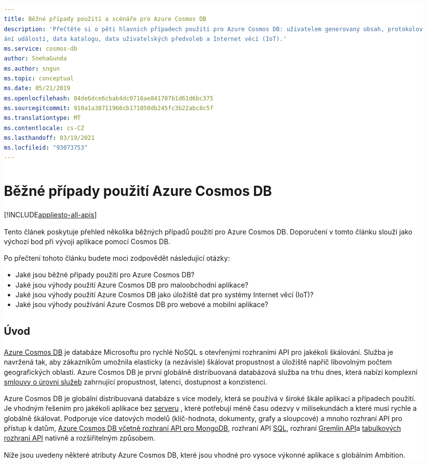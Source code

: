 ```yaml
---
title: Běžné případy použití a scénáře pro Azure Cosmos DB
description: 'Přečtěte si o pěti hlavních případech použití pro Azure Cosmos DB: uživatelem generovaný obsah, protokolování událostí, data katalogu, data uživatelských předvoleb a Internet věcí (IoT).'
ms.service: cosmos-db
author: SnehaGunda
ms.author: sngun
ms.topic: conceptual
ms.date: 05/21/2019
ms.openlocfilehash: 04de6dce6cbab4dc0716ae841707b1d61d6bc375
ms.sourcegitcommit: 910a1a38711966cb171050db245fc3b22abc8c5f
ms.translationtype: MT
ms.contentlocale: cs-CZ
ms.lasthandoff: 03/19/2021
ms.locfileid: "93073753"
---
```

# <a name="common-azure-cosmos-db-use-cases"></a>Běžné případy použití Azure Cosmos DB
[!INCLUDE[appliesto-all-apis](includes/appliesto-all-apis.md)]

Tento článek poskytuje přehled několika běžných případů použití pro Azure Cosmos DB.  Doporučení v tomto článku slouží jako výchozí bod při vývoji aplikace pomocí Cosmos DB.

Po přečtení tohoto článku budete moci zodpovědět následující otázky: 

* Jaké jsou běžné případy použití pro Azure Cosmos DB?
* Jaké jsou výhody použití Azure Cosmos DB pro maloobchodní aplikace?
* Jaké jsou výhody použití Azure Cosmos DB jako úložiště dat pro systémy Internet věcí (IoT)?
* Jaké jsou výhody používání Azure Cosmos DB pro webové a mobilní aplikace?

## <a name="introduction"></a>Úvod

[Azure Cosmos DB](../cosmos-db/introduction.md) je databáze Microsoftu pro rychlé NoSQL s otevřenými rozhraními API pro jakékoli škálování. Služba je navržená tak, aby zákazníkům umožnila elasticky (a nezávisle) škálovat propustnost a úložiště napříč libovolným počtem geografických oblastí. Azure Cosmos DB je první globálně distribuovaná databázová služba na trhu dnes, která nabízí komplexní [smlouvy o úrovni služeb](https://azure.microsoft.com/support/legal/sla/cosmos-db/) zahrnující propustnost, latenci, dostupnost a konzistenci.

Azure Cosmos DB je globální distribuovaná databáze s více modely, která se používá v široké škále aplikací a případech použití. Je vhodným řešením pro jakékoli aplikace bez [serveru](https://azure.com/serverless) , které potřebují méně času odezvy v milisekundách a které musí rychle a globálně škálovat. Podporuje více datových modelů (klíč-hodnota, dokumenty, grafy a sloupcové) a mnoho rozhraní API pro přístup k datům, [Azure Cosmos DB včetně rozhraní API pro MongoDB](mongodb-introduction.md), rozhraní API [SQL](./introduction.md), rozhraní [Gremlin API](graph-introduction.md)a [tabulkových rozhraní API](table-introduction.md) nativně a rozšiřitelným způsobem. 

Níže jsou uvedeny některé atributy Azure Cosmos DB, které jsou vhodné pro vysoce výkonné aplikace s globálním Ambition.

